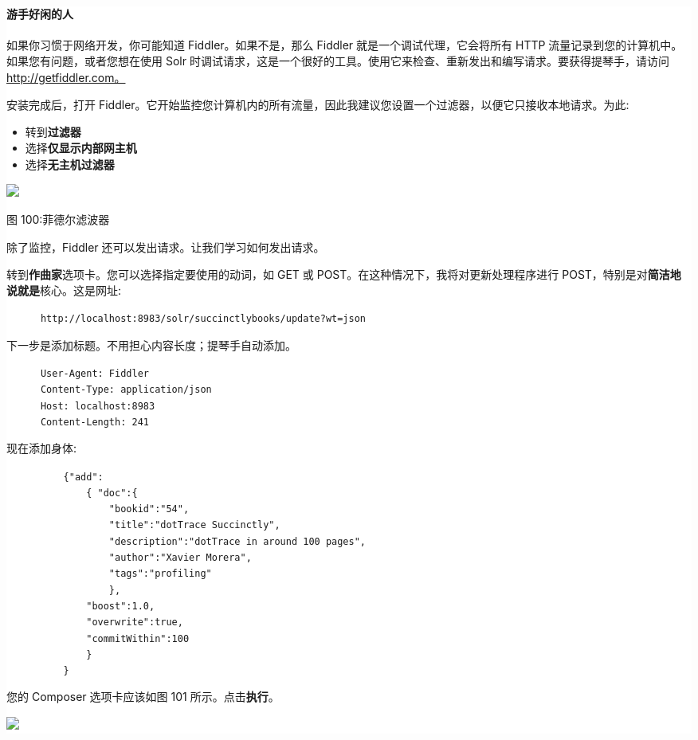 #### 游手好闲的人

如果你习惯于网络开发，你可能知道 Fiddler。如果不是，那么 Fiddler 就是一个调试代理，它会将所有 HTTP 流量记录到您的计算机中。如果您有问题，或者您想在使用 Solr 时调试请求，这是一个很好的工具。使用它来检查、重新发出和编写请求。要获得提琴手，请访问 http://getfiddler.com。

安装完成后，打开 Fiddler。它开始监控您计算机内的所有流量，因此我建议您设置一个过滤器，以便它只接收本地请求。为此:

*   转到**过滤器**
*   选择**仅显示内部网主机**
*   选择**无主机过滤器**

![](../Images/image108.png)

图 100:菲德尔滤波器

除了监控，Fiddler 还可以发出请求。让我们学习如何发出请求。

转到**作曲家**选项卡。您可以选择指定要使用的动词，如 GET 或 POST。在这种情况下，我将对更新处理程序进行 POST，特别是对**简洁地说就是**核心。这是网址:

```
      http://localhost:8983/solr/succinctlybooks/update?wt=json

```

下一步是添加标题。不用担心内容长度；提琴手自动添加。

```
      User-Agent: Fiddler
      Content-Type: application/json
      Host: localhost:8983
      Content-Length: 241

```

现在添加身体:

```
          {"add":
              { "doc":{
                  "bookid":"54",
                  "title":"dotTrace Succinctly",
                  "description":"dotTrace in around 100 pages",
                  "author":"Xavier Morera",
                  "tags":"profiling"
                  },
              "boost":1.0,
              "overwrite":true,
              "commitWithin":100
              }
          }

```

您的 Composer 选项卡应该如图 101 所示。点击**执行**。

![](../Images/image109.jpg)
